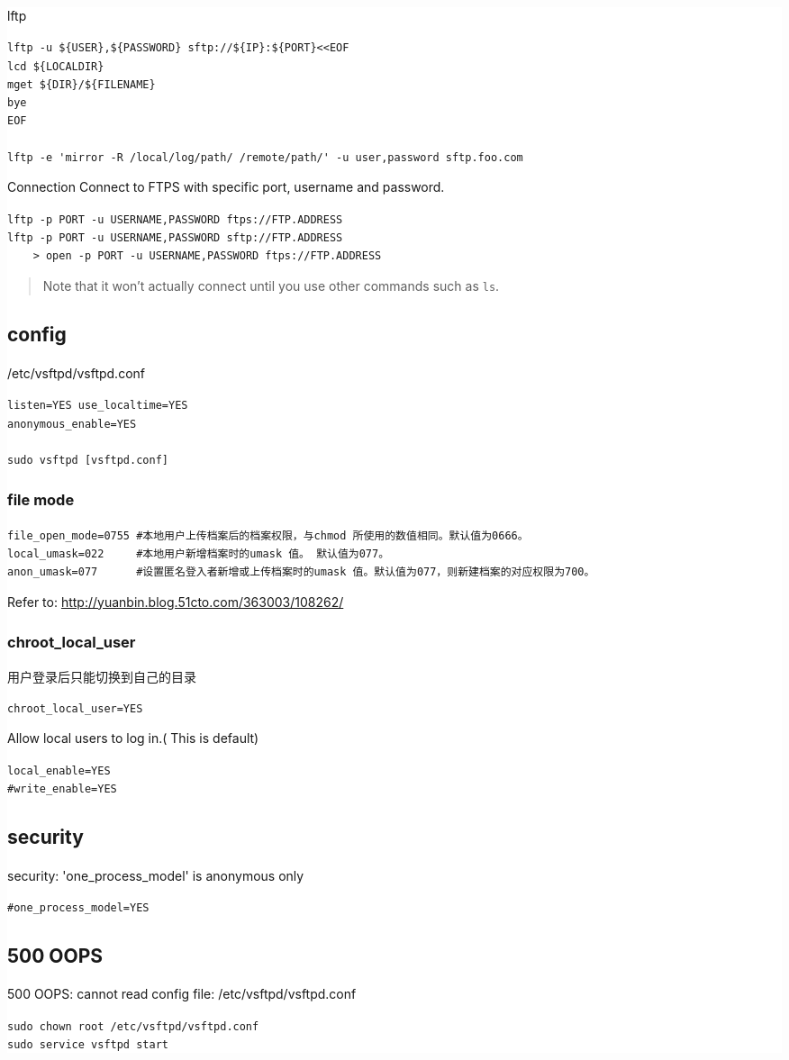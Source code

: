lftp

	lftp -u ${USER},${PASSWORD} sftp://${IP}:${PORT}<<EOF
	lcd ${LOCALDIR}
	mget ${DIR}/${FILENAME}
	bye
	EOF

	lftp -e 'mirror -R /local/log/path/ /remote/path/' -u user,password sftp.foo.com

Connection
Connect to FTPS with specific port, username and password.

	lftp -p PORT -u USERNAME,PASSWORD ftps://FTP.ADDRESS
	lftp -p PORT -u USERNAME,PASSWORD sftp://FTP.ADDRESS
		> open -p PORT -u USERNAME,PASSWORD ftps://FTP.ADDRESS

> Note that it won’t actually connect until you use other commands such as `ls`.

## config
/etc/vsftpd/vsftpd.conf

	listen=YES use_localtime=YES
	anonymous_enable=YES

	sudo vsftpd [vsftpd.conf]

### file mode

	file_open_mode=0755 #本地用户上传档案后的档案权限，与chmod 所使用的数值相同。默认值为0666。
	local_umask=022		#本地用户新增档案时的umask 值。 默认值为077。
	anon_umask=077		#设置匿名登入者新增或上传档案时的umask 值。默认值为077，则新建档案的对应权限为700。

Refer to: http://yuanbin.blog.51cto.com/363003/108262/

### chroot_local_user
用户登录后只能切换到自己的目录

	chroot_local_user=YES

Allow local users to log in.( This is default)

	local_enable=YES
	#write_enable=YES

## security
security: 'one_process_model' is anonymous only

	#one_process_model=YES

## 500 OOPS
500 OOPS: cannot read config file: /etc/vsftpd/vsftpd.conf

	sudo chown root /etc/vsftpd/vsftpd.conf
	sudo service vsftpd start
